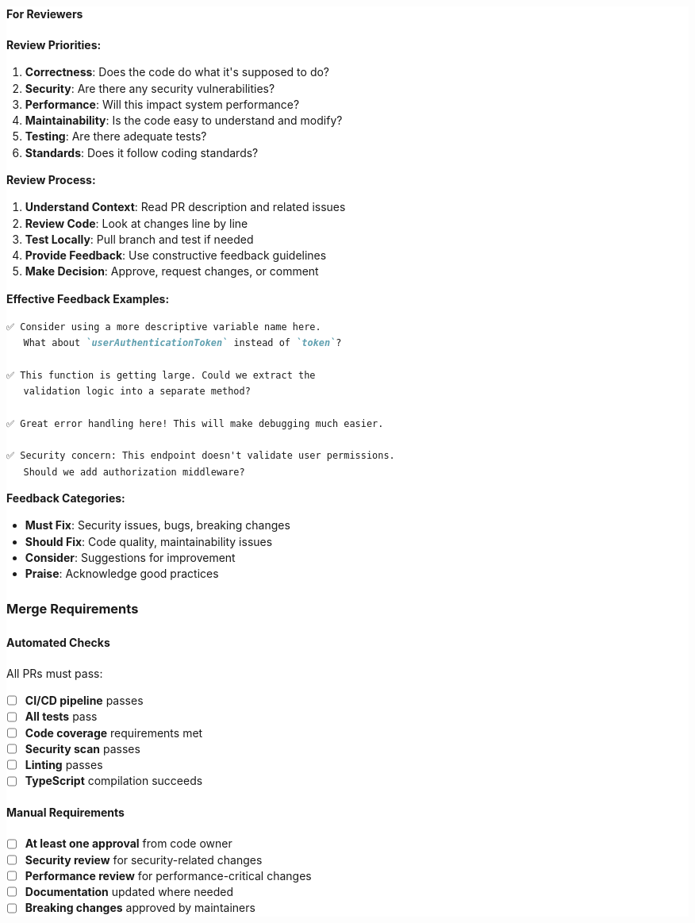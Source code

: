 #### For Reviewers

**Review Priorities:**
1. **Correctness**: Does the code do what it's supposed to do?
2. **Security**: Are there any security vulnerabilities?
3. **Performance**: Will this impact system performance?
4. **Maintainability**: Is the code easy to understand and modify?
5. **Testing**: Are there adequate tests?
6. **Standards**: Does it follow coding standards?

**Review Process:**
1. **Understand Context**: Read PR description and related issues
2. **Review Code**: Look at changes line by line
3. **Test Locally**: Pull branch and test if needed
4. **Provide Feedback**: Use constructive feedback guidelines
5. **Make Decision**: Approve, request changes, or comment

**Effective Feedback Examples:**
```markdown
✅ Consider using a more descriptive variable name here. 
   What about `userAuthenticationToken` instead of `token`?

✅ This function is getting large. Could we extract the 
   validation logic into a separate method?

✅ Great error handling here! This will make debugging much easier.

✅ Security concern: This endpoint doesn't validate user permissions.
   Should we add authorization middleware?
```

**Feedback Categories:**
- **Must Fix**: Security issues, bugs, breaking changes
- **Should Fix**: Code quality, maintainability issues  
- **Consider**: Suggestions for improvement
- **Praise**: Acknowledge good practices

### Merge Requirements

#### Automated Checks
All PRs must pass:
- [ ] **CI/CD pipeline** passes
- [ ] **All tests** pass
- [ ] **Code coverage** requirements met
- [ ] **Security scan** passes
- [ ] **Linting** passes
- [ ] **TypeScript** compilation succeeds

#### Manual Requirements
- [ ] **At least one approval** from code owner
- [ ] **Security review** for security-related changes
- [ ] **Performance review** for performance-critical changes
- [ ] **Documentation** updated where needed
- [ ] **Breaking changes** approved by maintainers
